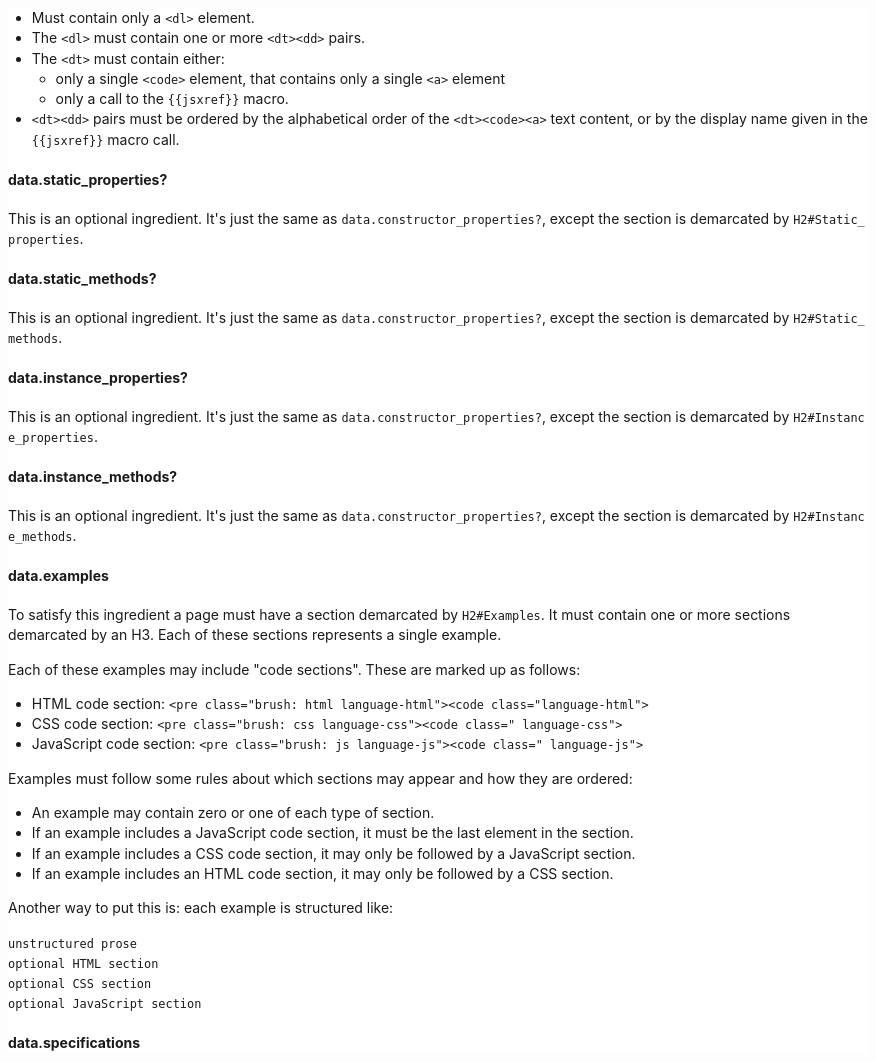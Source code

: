 - Must contain only a `<dl>` element.
- The `<dl>` must contain one or more `<dt><dd>` pairs.
- The `<dt>` must contain either:
  - only a single `<code>` element, that contains only a single `<a>` element
  - only a call to the `{{jsxref}}` macro.
- `<dt><dd>` pairs must be ordered by the alphabetical order of the `<dt><code><a>` text content, or by the display name given in the `{{jsxref}}` macro call.

#### data.static_properties?

This is an optional ingredient. It's just the same as `data.constructor_properties?`, except the section is demarcated by `H2#Static_properties`.

#### data.static_methods?

This is an optional ingredient. It's just the same as `data.constructor_properties?`, except the section is demarcated by `H2#Static_methods`.

#### data.instance_properties?

This is an optional ingredient. It's just the same as `data.constructor_properties?`, except the section is demarcated by `H2#Instance_properties`.

#### data.instance_methods?

This is an optional ingredient. It's just the same as `data.constructor_properties?`, except the section is demarcated by `H2#Instance_methods`.

#### data.examples

To satisfy this ingredient a page must have a section demarcated by `H2#Examples`. It must contain one or more sections demarcated by an H3. Each of these sections represents a single example.

Each of these examples may include "code sections". These are marked up as follows:

- HTML code section: `<pre class="brush: html language-html"><code class="language-html">`
- CSS code section: `<pre class="brush: css language-css"><code class=" language-css">`
- JavaScript code section: `<pre class="brush: js language-js"><code class=" language-js">`

Examples must follow some rules about which sections may appear and how they are ordered:

- An example may contain zero or one of each type of section.
- If an example includes a JavaScript code section, it must be the last element in the section.
- If an example includes a CSS code section, it may only be followed by a JavaScript section.
- If an example includes an HTML code section, it may only be followed by a CSS section.

Another way to put this is: each example is structured like:

```
unstructured prose
optional HTML section
optional CSS section
optional JavaScript section
```

#### data.specifications
